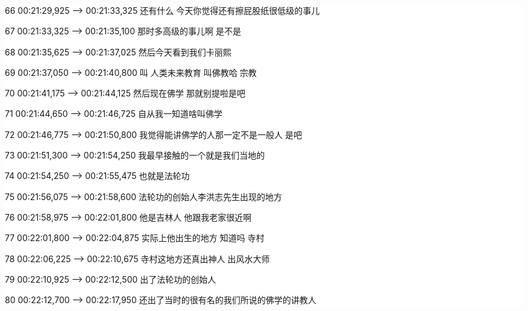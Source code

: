 66
00:21:29,925 –&gt; 00:21:33,325
还有什么 今天你觉得还有擦屁股纸很低级的事儿
 
67
00:21:33,325 –&gt; 00:21:35,100
那时多高级的事儿啊 是不是
 
68
00:21:35,625 –&gt; 00:21:37,025
然后今天看到我们卡丽熙
 
69
00:21:37,050 –&gt; 00:21:40,800
叫 人类未来教育 叫佛教哈 宗教
 
70
00:21:41,175 –&gt; 00:21:44,125
然后现在佛学 那就别提啦是吧
 
71
00:21:44,650 –&gt; 00:21:46,725
自从我一知道啥叫佛学
 
72
00:21:46,775 –&gt; 00:21:50,800
我觉得能讲佛学的人那一定不是一般人 是吧
 
73
00:21:51,300 –&gt; 00:21:54,250
我最早接触的一个就是我们当地的
 
74
00:21:54,250 –&gt; 00:21:55,475
也就是法轮功
 
75
00:21:56,075 –&gt; 00:21:58,600
法轮功的创始人李洪志先生出现的地方
 
76
00:21:58,975 –&gt; 00:22:01,800
他是吉林人 他跟我老家很近啊
 
77
00:22:01,800 –&gt; 00:22:04,875
实际上他出生的地方 知道吗 寺村
 
78
00:22:06,225 –&gt; 00:22:10,675
寺村这地方还真出神人 出风水大师
 
79
00:22:10,925 –&gt; 00:22:12,500
出了法轮功的创始人
 
80
00:22:12,700 –&gt; 00:22:17,950
还出了当时的很有名的我们所说的佛学的讲教人
 